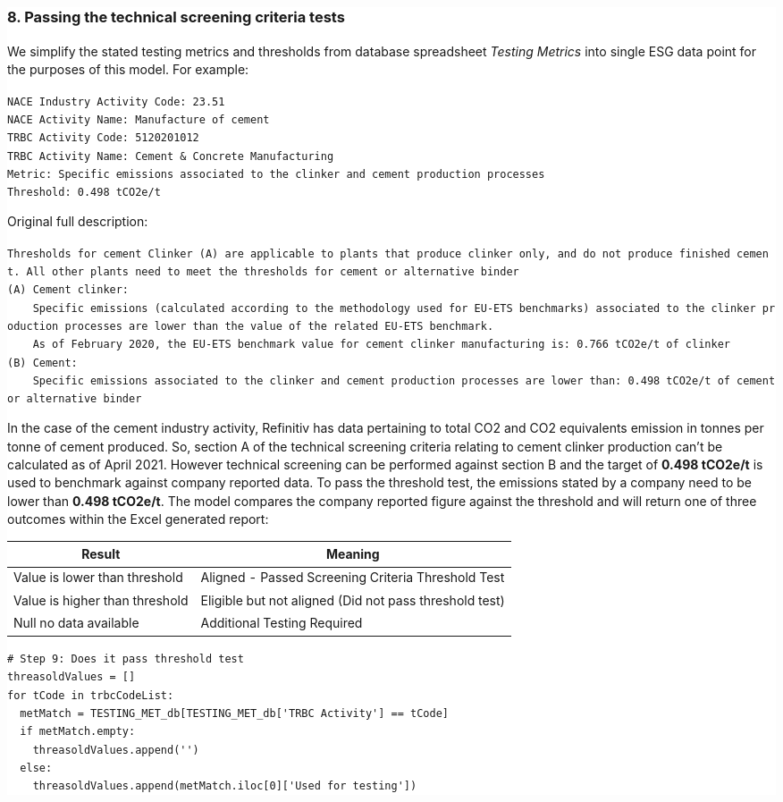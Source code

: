 ### 8. Passing the technical screening criteria tests
We simplify the stated testing metrics and thresholds from database spreadsheet *Testing Metrics* into single ESG data point for the purposes of this model.
For example:
```
NACE Industry Activity Code: 23.51
NACE Activity Name: Manufacture of cement
TRBC Activity Code: 5120201012
TRBC Activity Name: Cement & Concrete Manufacturing
Metric: Specific emissions associated to the clinker and cement production processes
Threshold: 0.498 tCO2e/t
```
Original full description:
```
Thresholds for cement Clinker (A) are applicable to plants that produce clinker only, and do not produce finished cement. All other plants need to meet the thresholds for cement or alternative binder 
(A) Cement clinker: 
    Specific emissions (calculated according to the methodology used for EU-ETS benchmarks) associated to the clinker production processes are lower than the value of the related EU-ETS benchmark.
    As of February 2020, the EU-ETS benchmark value for cement clinker manufacturing is: 0.766 tCO2e/t of clinker  
(B) Cement: 
    Specific emissions associated to the clinker and cement production processes are lower than: 0.498 tCO2e/t of cement or alternative binder 
```

In the case of the cement industry activity, Refinitiv has data pertaining to total CO2 and CO2 equivalents emission in tonnes per tonne of cement produced. So, section A of the technical screening criteria relating to cement clinker production can’t be calculated as of April 2021. However technical screening can be performed against section B and the target of **0.498 tCO2e/t** is used to benchmark against company reported data.
To pass the threshold test, the emissions stated by a company need to be lower than **0.498 tCO2e/t**.
The model compares the company reported figure against the threshold and will return one of three outcomes within the Excel generated report:

| Result | Meaning |
|---|---|
|  Value is lower than threshold  |  Aligned - Passed Screening Criteria Threshold Test |
|  Value is higher than threshold |  Eligible but not aligned (Did not pass threshold test) |
|  Null no data available  |  Additional Testing Required |

```
# Step 9: Does it pass threshold test
threasoldValues = []
for tCode in trbcCodeList:
  metMatch = TESTING_MET_db[TESTING_MET_db['TRBC Activity'] == tCode]
  if metMatch.empty:
    threasoldValues.append('')
  else:
    threasoldValues.append(metMatch.iloc[0]['Used for testing'])
```
